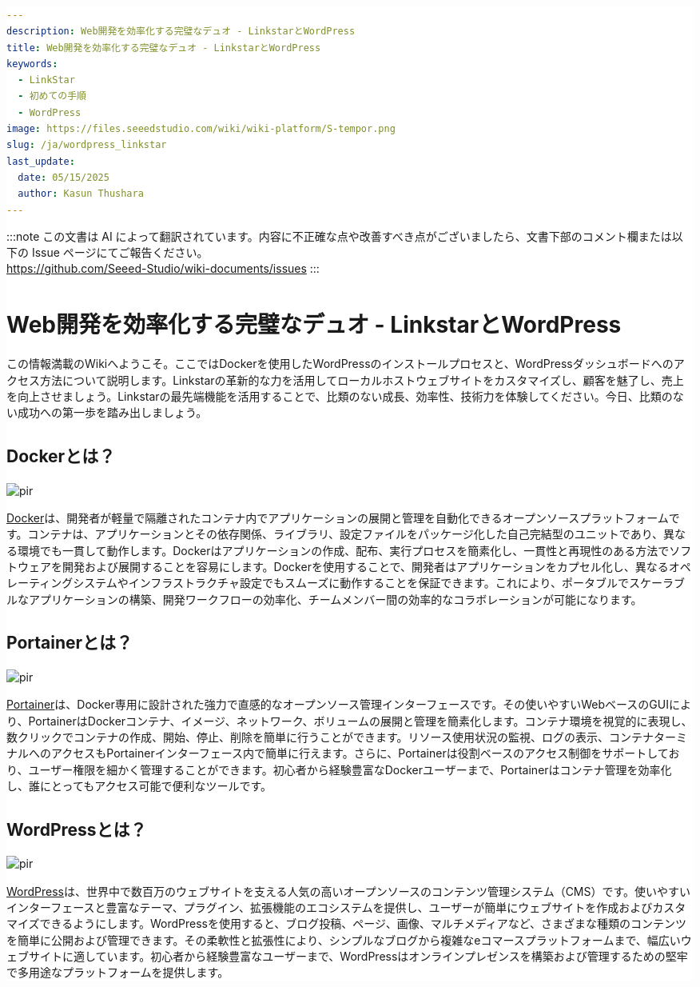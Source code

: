 ```yaml
---
description: Web開発を効率化する完璧なデュオ - LinkstarとWordPress
title: Web開発を効率化する完璧なデュオ - LinkstarとWordPress
keywords:
  - LinkStar
  - 初めての手順
  - WordPress
image: https://files.seeedstudio.com/wiki/wiki-platform/S-tempor.png
slug: /ja/wordpress_linkstar
last_update:
  date: 05/15/2025
  author: Kasun Thushara
---
```

:::note
この文書は AI によって翻訳されています。内容に不正確な点や改善すべき点がございましたら、文書下部のコメント欄または以下の Issue ページにてご報告ください。  
https://github.com/Seeed-Studio/wiki-documents/issues
:::

# Web開発を効率化する完璧なデュオ - LinkstarとWordPress
この情報満載のWikiへようこそ。ここではDockerを使用したWordPressのインストールプロセスと、WordPressダッシュボードへのアクセス方法について説明します。Linkstarの革新的な力を活用してローカルホストウェブサイトをカスタマイズし、顧客を魅了し、売上を向上させましょう。Linkstarの最先端機能を活用することで、比類のない成長、効率性、技術力を体験してください。今日、比類のない成功への第一歩を踏み出しましょう。

## Dockerとは？

<p style={{textAlign: 'center'}}><img src="https://files.seeedstudio.com/wiki/LinkStar/plex/docker.png" alt="pir" width="200" height="auto"/></p>

[Docker](https://docs.docker.com/)は、開発者が軽量で隔離されたコンテナ内でアプリケーションの展開と管理を自動化できるオープンソースプラットフォームです。コンテナは、アプリケーションとその依存関係、ライブラリ、設定ファイルをパッケージ化した自己完結型のユニットであり、異なる環境でも一貫して動作します。Dockerはアプリケーションの作成、配布、実行プロセスを簡素化し、一貫性と再現性のある方法でソフトウェアを開発および展開することを容易にします。Dockerを使用することで、開発者はアプリケーションをカプセル化し、異なるオペレーティングシステムやインフラストラクチャ設定でもスムーズに動作することを保証できます。これにより、ポータブルでスケーラブルなアプリケーションの構築、開発ワークフローの効率化、チームメンバー間の効率的なコラボレーションが可能になります。

## Portainerとは？
<p style={{textAlign: 'center'}}><img src="https://files.seeedstudio.com/wiki/LinkStar/wordpress/pontainer-bg.png" alt="pir" width="200" height="auto"/></p>

[Portainer](https://www.portainer.io/)は、Docker専用に設計された強力で直感的なオープンソース管理インターフェースです。その使いやすいWebベースのGUIにより、PortainerはDockerコンテナ、イメージ、ネットワーク、ボリュームの展開と管理を簡素化します。コンテナ環境を視覚的に表現し、数クリックでコンテナの作成、開始、停止、削除を簡単に行うことができます。リソース使用状況の監視、ログの表示、コンテナターミナルへのアクセスもPortainerインターフェース内で簡単に行えます。さらに、Portainerは役割ベースのアクセス制御をサポートしており、ユーザー権限を細かく管理することができます。初心者から経験豊富なDockerユーザーまで、Portainerはコンテナ管理を効率化し、誰にとってもアクセス可能で便利なツールです。

## WordPressとは？
<p style={{textAlign: 'center'}}><img src="https://files.seeedstudio.com/wiki/LinkStar/wordpress/wordpress.png" alt="pir" width="200" height="auto"/></p>

[WordPress](https://wordpress.com/)は、世界中で数百万のウェブサイトを支える人気の高いオープンソースのコンテンツ管理システム（CMS）です。使いやすいインターフェースと豊富なテーマ、プラグイン、拡張機能のエコシステムを提供し、ユーザーが簡単にウェブサイトを作成およびカスタマイズできるようにします。WordPressを使用すると、ブログ投稿、ページ、画像、マルチメディアなど、さまざまな種類のコンテンツを簡単に公開および管理できます。その柔軟性と拡張性により、シンプルなブログから複雑なeコマースプラットフォームまで、幅広いウェブサイトに適しています。初心者から経験豊富なユーザーまで、WordPressはオンラインプレゼンスを構築および管理するための堅牢で多用途なプラットフォームを提供します。
